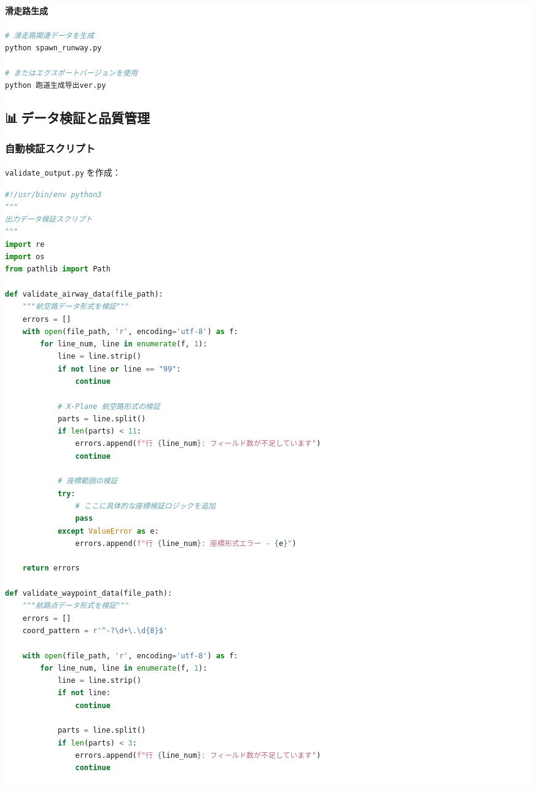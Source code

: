 #### 滑走路生成
```bash
# 滑走路関連データを生成
python spawn_runway.py

# またはエクスポートバージョンを使用
python 跑道生成导出ver.py
```

## 📊 データ検証と品質管理

### 自動検証スクリプト

`validate_output.py` を作成：

```python
#!/usr/bin/env python3
"""
出力データ検証スクリプト
"""
import re
import os
from pathlib import Path

def validate_airway_data(file_path):
    """航空路データ形式を検証"""
    errors = []
    with open(file_path, 'r', encoding='utf-8') as f:
        for line_num, line in enumerate(f, 1):
            line = line.strip()
            if not line or line == "99":
                continue
                
            # X-Plane 航空路形式の検証
            parts = line.split()
            if len(parts) < 11:
                errors.append(f"行 {line_num}: フィールド数が不足しています")
                continue
                
            # 座標範囲の検証
            try:
                # ここに具体的な座標検証ロジックを追加
                pass
            except ValueError as e:
                errors.append(f"行 {line_num}: 座標形式エラー - {e}")
    
    return errors

def validate_waypoint_data(file_path):
    """航路点データ形式を検証"""
    errors = []
    coord_pattern = r'^-?\d+\.\d{8}$'
    
    with open(file_path, 'r', encoding='utf-8') as f:
        for line_num, line in enumerate(f, 1):
            line = line.strip()
            if not line:
                continue
                
            parts = line.split()
            if len(parts) < 3:
                errors.append(f"行 {line_num}: フィールド数が不足しています")
                continue
                
```